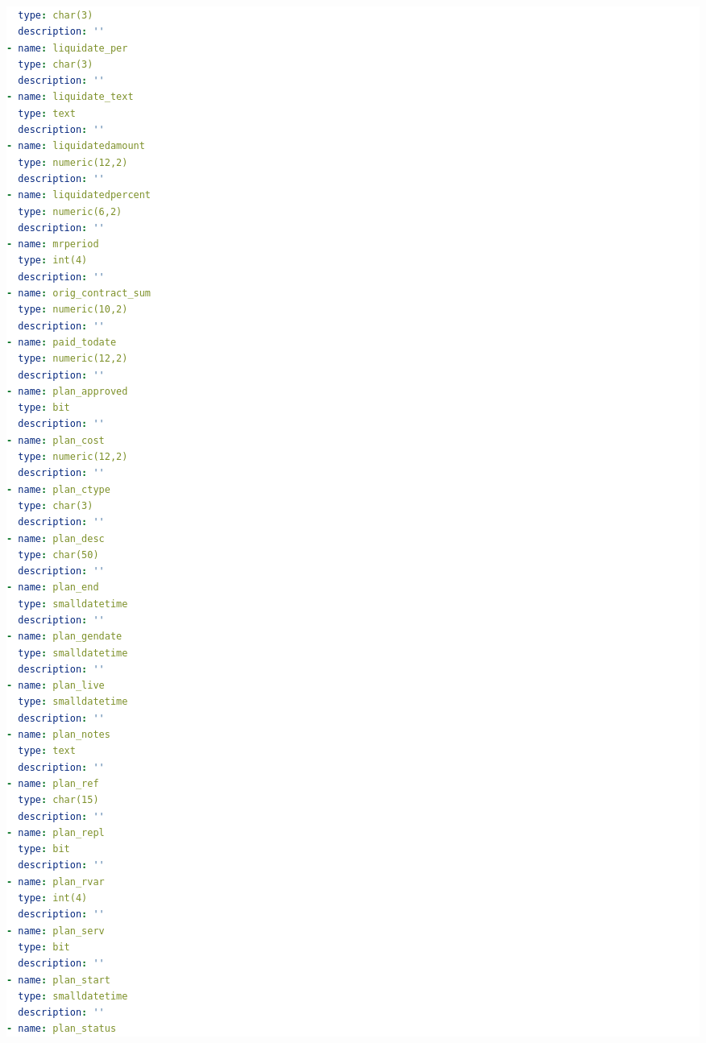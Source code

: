 ```yaml
  type: char(3)
  description: ''
- name: liquidate_per
  type: char(3)
  description: ''
- name: liquidate_text
  type: text
  description: ''
- name: liquidatedamount
  type: numeric(12,2)
  description: ''
- name: liquidatedpercent
  type: numeric(6,2)
  description: ''
- name: mrperiod
  type: int(4)
  description: ''
- name: orig_contract_sum
  type: numeric(10,2)
  description: ''
- name: paid_todate
  type: numeric(12,2)
  description: ''
- name: plan_approved
  type: bit
  description: ''
- name: plan_cost
  type: numeric(12,2)
  description: ''
- name: plan_ctype
  type: char(3)
  description: ''
- name: plan_desc
  type: char(50)
  description: ''
- name: plan_end
  type: smalldatetime
  description: ''
- name: plan_gendate
  type: smalldatetime
  description: ''
- name: plan_live
  type: smalldatetime
  description: ''
- name: plan_notes
  type: text
  description: ''
- name: plan_ref
  type: char(15)
  description: ''
- name: plan_repl
  type: bit
  description: ''
- name: plan_rvar
  type: int(4)
  description: ''
- name: plan_serv
  type: bit
  description: ''
- name: plan_start
  type: smalldatetime
  description: ''
- name: plan_status
```